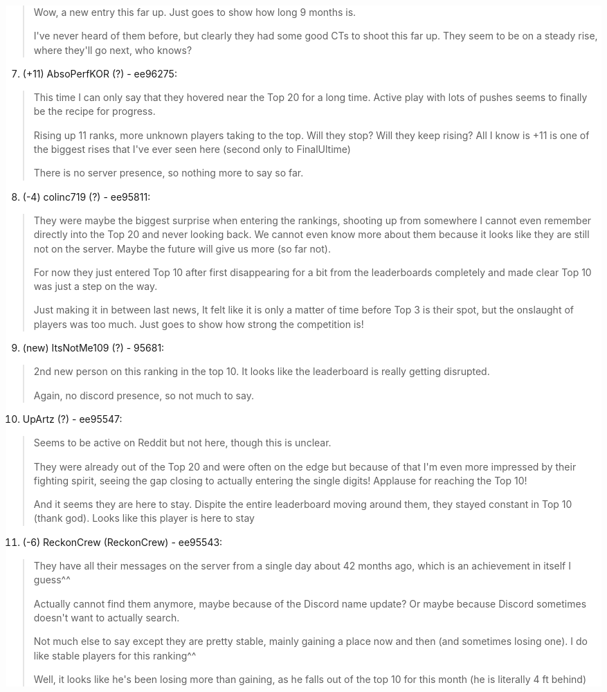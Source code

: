 > Wow, a new entry this far up. Just goes to show how long 9 months is.
>
> I've never heard of them before, but clearly they had some good CTs to shoot this far up. They seem to be on a steady rise, where they'll go next, who knows?

7. (+11) AbsoPerfKOR (?) - ee96275:

> This time I can only say that they hovered near the Top 20 for a long time. Active play with lots of pushes seems to finally be the recipe for progress.
>
> Rising up 11 ranks, more unknown players taking to the top. Will they stop? Will they keep rising? All I know is +11 is one of the biggest rises that I've ever seen here (second only to FinalUltime)
>
> There is no server presence, so nothing more to say so far.

8. (-4) colinc719 (?) - ee95811:

> They were maybe the biggest surprise when entering the rankings, shooting up from somewhere I cannot even remember directly into the Top 20 and never looking back. We cannot even know more about them because it looks like they are still not on the server. Maybe the future will give us more (so far not).
>
> For now they just entered Top 10 after first disappearing for a bit from the leaderboards completely and made clear Top 10 was just a step on the way.
>
> Just making it in between last news, It felt like it is only a matter of time before Top 3 is their spot, but the onslaught of players was too much. Just goes to show how strong the competition is!

9. (new) ItsNotMe109 (?) - 95681:

> 2nd new person on this ranking in the top 10. It looks like the leaderboard is really getting disrupted.
>
> Again, no discord presence, so not much to say.

10. UpArtz (?) - ee95547:

> Seems to be active on Reddit but not here, though this is unclear.
>
> They were already out of the Top 20 and were often on the edge but because of that I'm even more impressed by their fighting spirit, seeing the gap closing to actually entering the single digits! Applause for reaching the Top 10!
>
> And it seems they are here to stay. Dispite the entire leaderboard moving around them, they stayed constant in Top 10 (thank god). Looks like this player is here to stay

11. (-6) ReckonCrew (ReckonCrew) - ee95543:

> They have all their messages on the server from a single day about 42 months ago, which is an achievement in itself I guess^^
>
> Actually cannot find them anymore, maybe because of the Discord name update? Or maybe because Discord sometimes doesn't want to actually search.
>
> Not much else to say except they are pretty stable, mainly gaining a place now and then (and sometimes losing one). I do like stable players for this ranking^^
>
> Well, it looks like he's been losing more than gaining, as he falls out of the top 10 for this month (he is literally 4 ft behind)
